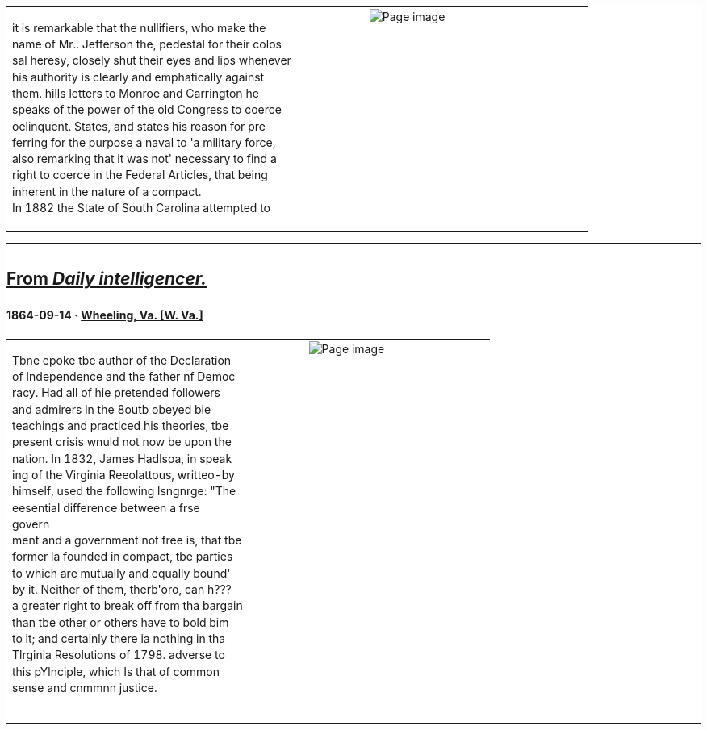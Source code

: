 <table style="width: 100%;"><tr><td style="width: 50%">

  
it is remarkable that the nullifiers, who make the   
name of Mr.. Jefferson the, pedestal for their colos­  
sal heresy, closely shut their eyes and lips whenever   
his authority is clearly and emphatically against   
them. hills letters to Monroe and Carrington he   
speaks of the power of the old Congress to coerce   
oelinquent. States, and states his reason for pre­  
ferring for the purpose a naval to &#x27;a military force,   
also remarking that it was not&#x27; necessary to find a   
right to coerce in the Federal Articles, that being   
inherent in the nature of a compact.   
In 1882 the State of South Carolina attempted to
</td><td style="width: 50%; max-height: 75%; margin: auto; display: block;">
<img alt="Page image" src="https://panewsarchive.psu.edu/iiif/batch_pst_fulgora_ver01%2Fdata%2Fsn84026296%2F000002847%2F1864091201%2F0037.jp2/pct:38.01136363636363,65.69623655913979,11.253787878787879,3.6451612903225805/!600,600/0/default.jpg"/>
</td>
</tr></table>

---

## [From _Daily intelligencer._](https://www.loc.gov/resource/sn84026845/1864-09-14/ed-1/?sp=1)

#### 1864-09-14 &middot; [Wheeling, Va. [W. Va.]](http://dbpedia.org/resource/Wheeling%2C_West_Virginia)

<table style="width: 100%;"><tr><td style="width: 50%">

  
Tbne epoke tbe author of the Declaration  
of Independence and the father nf Democ­  
racy. Had all of hie pretended followers  
and admirers in the 8outb obeyed bie  
teachings and practiced his theories, tbe  
present crisis wnuld not now be upon the  
nation. In 1832, James Hadlsoa, in speak­  
ing of the Virginia Reeolattous, writteo-by  
himself, used the following lsngnrge: &quot;The  
eesential difference between a frse govern­  
ment and a government not free is, that tbe  
former la founded in compact, tbe parties  
to which are mutually and equally bound&#x27;  
by it. Neither of them, therb&#x27;oro, can h???  
a greater right to break off from tha bargain  
than tbe other or others have to bold bim  
to it; and certainly there ia nothing in tha  
Tlrginia Resolutions of 1798. adverse to  
this pYlnciple, which Is that of common  
sense and cnmmnn justice.
</td><td style="width: 50%; max-height: 75%; margin: auto; display: block;">
<img alt="Page image" src="https://tile.loc.gov/image-services/iiif/service:ndnp:wvu:batch_wvu_austria_ver01:data:sn84026845:00202190741:1864091401:0249/pct:57.557720057720054,23.478993261989693,13.522126022126022,10.503369005152596/!600,600/0/default.jpg"/>
</td>
</tr></table>

---